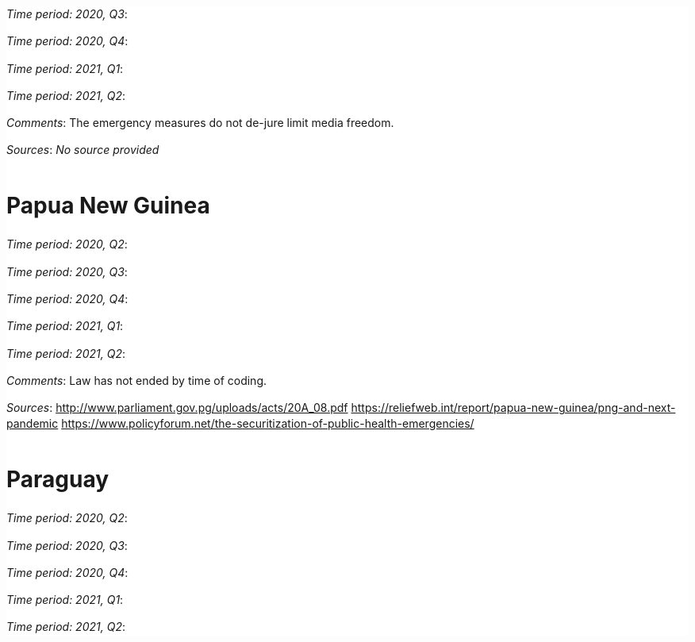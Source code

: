  
*Time period: 2020, Q3*: 

 
*Time period: 2020, Q4*: 

 
*Time period: 2021, Q1*: 

 
*Time period: 2021, Q2*: 

 

*Comments*:
 The emergency measures do not de-jure limit media freedom. 

*Sources*:
*No source provided*



# Papua New Guinea 
*Time period: 2020, Q2*: 

 
*Time period: 2020, Q3*: 

 
*Time period: 2020, Q4*: 

 
*Time period: 2021, Q1*: 

 
*Time period: 2021, Q2*: 

 

*Comments*:
 Law has not ended by time of coding. 

*Sources*:
 http://www.parliament.gov.pg/uploads/acts/20A_08.pdf
https://reliefweb.int/report/papua-new-guinea/png-and-next-pandemic
https://www.policyforum.net/the-securitization-of-public-health-emergencies/



# Paraguay 
*Time period: 2020, Q2*: 

 
*Time period: 2020, Q3*: 

 
*Time period: 2020, Q4*: 

 
*Time period: 2021, Q1*: 

 
*Time period: 2021, Q2*: 

 